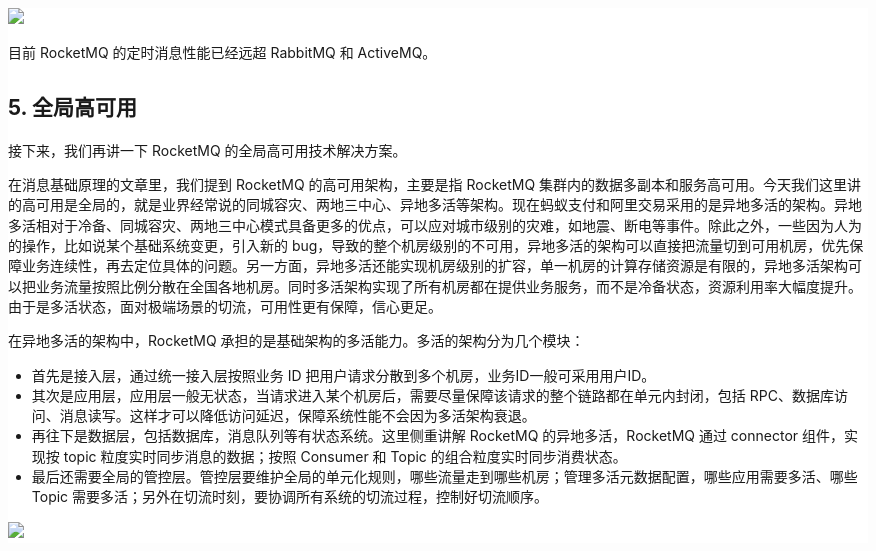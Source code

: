![](https://img.alicdn.com/imgextra/i2/O1CN01fIomLq22tZwImOCBR_!!6000000007178-0-tps-750-422.jpg)

目前 RocketMQ 的定时消息性能已经远超 RabbitMQ 和 ActiveMQ。

<a name="slide-17"></a>
## 5. 全局高可用

接下来，我们再讲一下 RocketMQ 的全局高可用技术解决方案。

在消息基础原理的文章里，我们提到 RocketMQ 的高可用架构，主要是指 RocketMQ 集群内的数据多副本和服务高可用。今天我们这里讲的高可用是全局的，就是业界经常说的同城容灾、两地三中心、异地多活等架构。现在蚂蚁支付和阿里交易采用的是异地多活的架构。异地多活相对于冷备、同城容灾、两地三中心模式具备更多的优点，可以应对城市级别的灾难，如地震、断电等事件。除此之外，一些因为人为的操作，比如说某个基础系统变更，引入新的 bug，导致的整个机房级别的不可用，异地多活的架构可以直接把流量切到可用机房，优先保障业务连续性，再去定位具体的问题。另一方面，异地多活还能实现机房级别的扩容，单一机房的计算存储资源是有限的，异地多活架构可以把业务流量按照比例分散在全国各地机房。同时多活架构实现了所有机房都在提供业务服务，而不是冷备状态，资源利用率大幅度提升。由于是多活状态，面对极端场景的切流，可用性更有保障，信心更足。

在异地多活的架构中，RocketMQ 承担的是基础架构的多活能力。多活的架构分为几个模块：

- 首先是接入层，通过统一接入层按照业务 ID 把用户请求分散到多个机房，业务ID一般可采用用户ID。
- 其次是应用层，应用层一般无状态，当请求进入某个机房后，需要尽量保障该请求的整个链路都在单元内封闭，包括 RPC、数据库访问、消息读写。这样才可以降低访问延迟，保障系统性能不会因为多活架构衰退。
- 再往下是数据层，包括数据库，消息队列等有状态系统。这里侧重讲解 RocketMQ 的异地多活，RocketMQ 通过 connector 组件，实现按 topic 粒度实时同步消息的数据；按照 Consumer 和 Topic 的组合粒度实时同步消费状态。
- 最后还需要全局的管控层。管控层要维护全局的单元化规则，哪些流量走到哪些机房；管理多活元数据配置，哪些应用需要多活、哪些 Topic 需要多活；另外在切流时刻，要协调所有系统的切流过程，控制好切流顺序。

![](https://img.alicdn.com/imgextra/i4/O1CN01m39ZF11GX2tfZ7EH6_!!6000000000631-0-tps-750-422.jpg)
